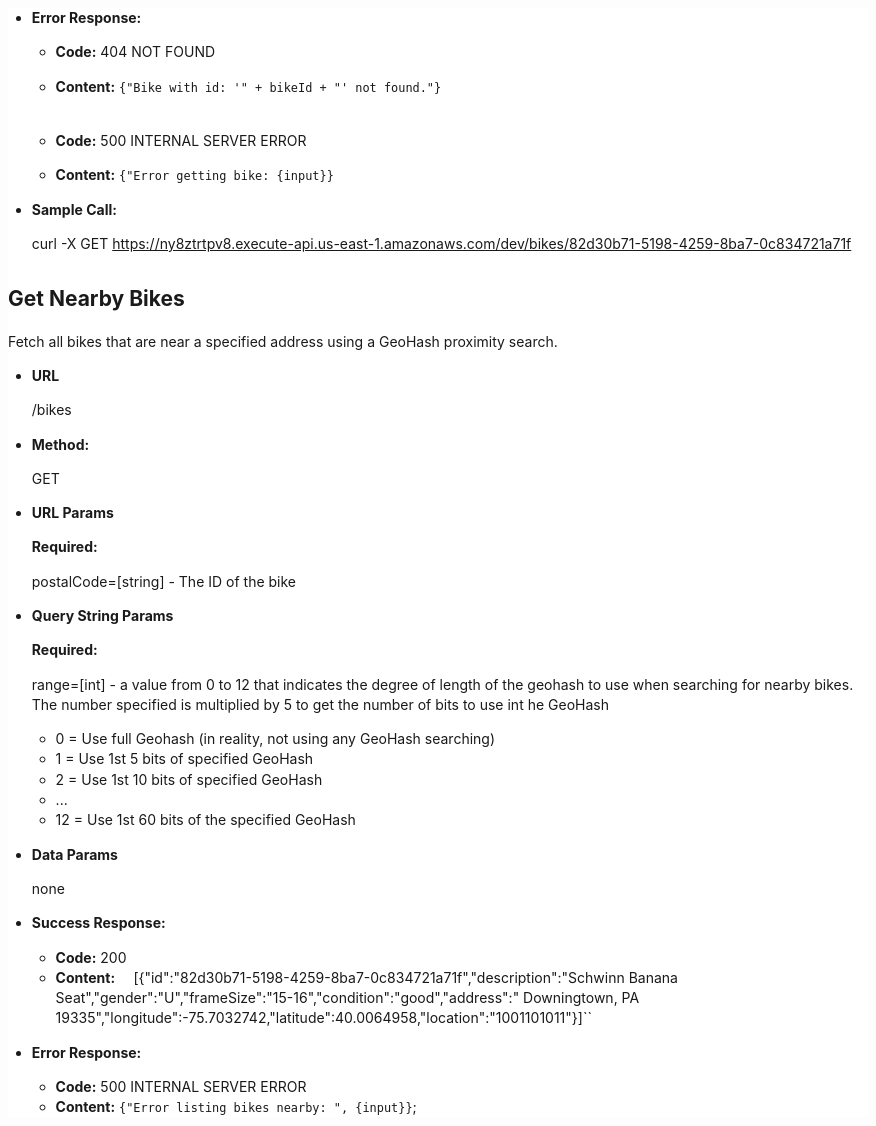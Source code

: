 -  **Error Response:**
    -  **Code:** 404 NOT FOUND 
    -  **Content:** `{"Bike with id: '" + bikeId + "' not found."}`<br><br>

    -  **Code:** 500 INTERNAL SERVER ERROR 
    -  **Content:** `{"Error getting bike: {input}}`


-  **Sample Call:**

   curl -X GET https://ny8ztrtpv8.execute-api.us-east-1.amazonaws.com/dev/bikes/82d30b71-5198-4259-8ba7-0c834721a71f
  
**Get Nearby Bikes**
----
  Fetch all bikes that are near a specified address using a GeoHash proximity search.
  
-  **URL**

   /bikes

-  **Method:**
  
   GET
  
-  **URL Params**

   **Required:**

   postalCode=[string] - The ID of the bike

-  **Query String Params**

   **Required:**

   range=[int] - a value from 0 to 12 that indicates the degree of length of the geohash to use when searching for nearby bikes.  The number specified
   is multiplied by 5 to get the number of bits to use int he GeoHash
  
    * 0 = Use full Geohash (in reality, not using any GeoHash searching)
    * 1 = Use 1st 5 bits of specified GeoHash
    * 2 = Use 1st 10 bits of specified GeoHash
    * ...
    * 12 = Use 1st 60 bits of the specified GeoHash 
  
  
*  **Data Params**

   none
   
   
-  **Success Response:**

    -  **Code:** 200 <br />
    -  **Content:** `  `[{"id":"82d30b71-5198-4259-8ba7-0c834721a71f","description":"Schwinn Banana Seat","gender":"U","frameSize":"15-16","condition":"good","address":" Downingtown, PA 19335","longitude":-75.7032742,"latitude":40.0064958,"location":"1001101011"}]``
 
 
-  **Error Response:**

    -  **Code:** 500 INTERNAL SERVER ERROR <br />
    -  **Content:** `{"Error listing bikes nearby: ", {input}}`;
